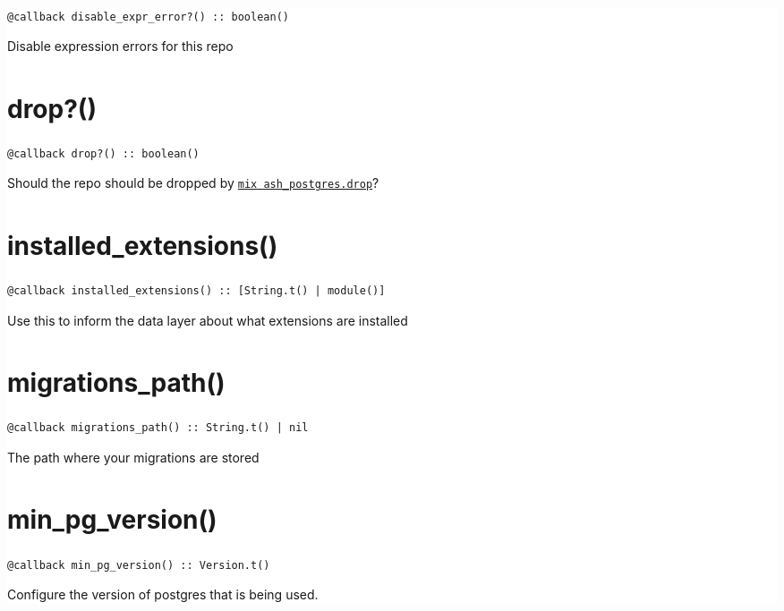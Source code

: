 [](https://github.com/ash-project/ash_postgres/blob/v2.5.0/lib/repo.ex#L111)

```
@callback disable_expr_error?() :: boolean()
```

Disable expression errors for this repo

[](AshPostgres.Repo.html#c:drop?/0)

# drop?()

[](https://github.com/ash-project/ash_postgres/blob/v2.5.0/lib/repo.ex#L105)

```
@callback drop?() :: boolean()
```

Should the repo should be dropped by [`mix ash_postgres.drop`](Mix.Tasks.AshPostgres.Drop.html)?

[](AshPostgres.Repo.html#c:installed_extensions/0)

# installed\_extensions()

[](https://github.com/ash-project/ash_postgres/blob/v2.5.0/lib/repo.ex#L54)

```
@callback installed_extensions() :: [String.t() | module()]
```

Use this to inform the data layer about what extensions are installed

[](AshPostgres.Repo.html#c:migrations_path/0)

# migrations\_path()

[](https://github.com/ash-project/ash_postgres/blob/v2.5.0/lib/repo.ex#L77)

```
@callback migrations_path() :: String.t() | nil
```

The path where your migrations are stored

[](AshPostgres.Repo.html#c:min_pg_version/0)

# min\_pg\_version()

[](https://github.com/ash-project/ash_postgres/blob/v2.5.0/lib/repo.ex#L57)

```
@callback min_pg_version() :: Version.t()
```

Configure the version of postgres that is being used.

[](AshPostgres.Repo.html#c:on_transaction_begin/1)
